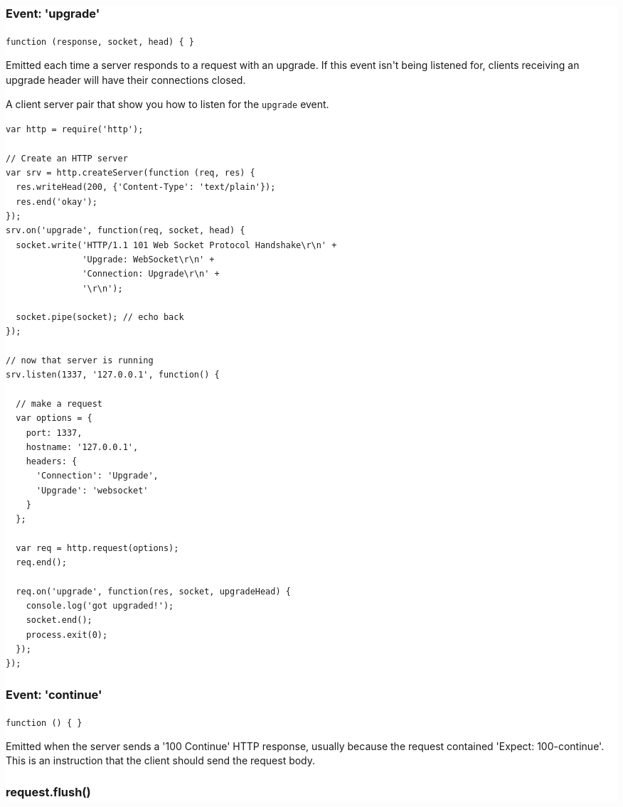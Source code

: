 ### Event: 'upgrade'

`function (response, socket, head) { }`

Emitted each time a server responds to a request with an upgrade. If this event isn't being listened for, clients receiving an upgrade header will have their connections closed.

A client server pair that show you how to listen for the `upgrade` event.

    var http = require('http');

    // Create an HTTP server
    var srv = http.createServer(function (req, res) {
      res.writeHead(200, {'Content-Type': 'text/plain'});
      res.end('okay');
    });
    srv.on('upgrade', function(req, socket, head) {
      socket.write('HTTP/1.1 101 Web Socket Protocol Handshake\r\n' +
                   'Upgrade: WebSocket\r\n' +
                   'Connection: Upgrade\r\n' +
                   '\r\n');

      socket.pipe(socket); // echo back
    });

    // now that server is running
    srv.listen(1337, '127.0.0.1', function() {

      // make a request
      var options = {
        port: 1337,
        hostname: '127.0.0.1',
        headers: {
          'Connection': 'Upgrade',
          'Upgrade': 'websocket'
        }
      };

      var req = http.request(options);
      req.end();

      req.on('upgrade', function(res, socket, upgradeHead) {
        console.log('got upgraded!');
        socket.end();
        process.exit(0);
      });
    });

### Event: 'continue'

`function () { }`

Emitted when the server sends a '100 Continue' HTTP response, usually because the request contained 'Expect: 100-continue'. This is an instruction that the client should send the request body.

### request.flush()

